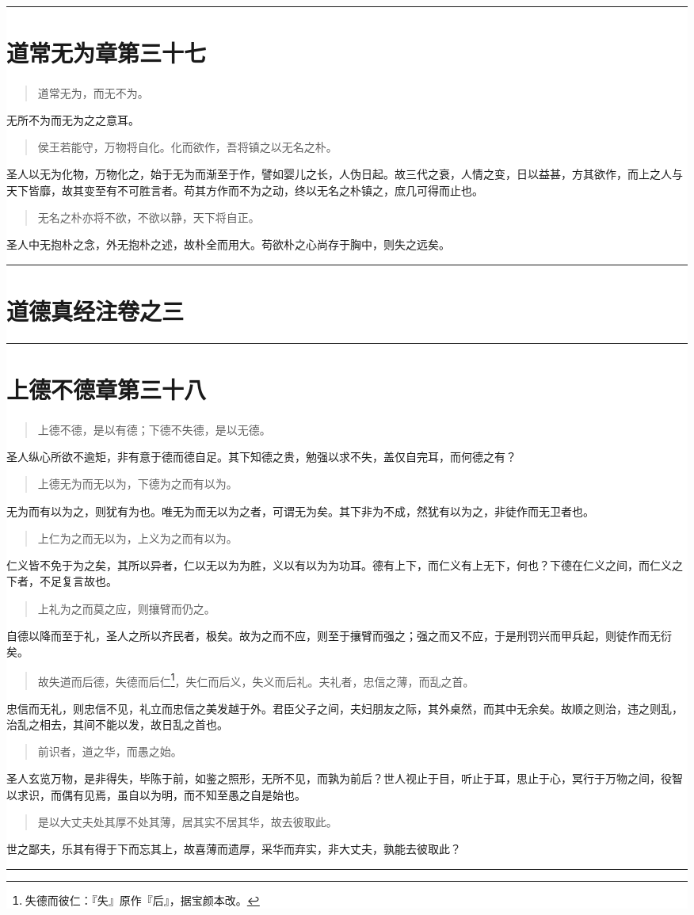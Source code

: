 
[^4]: 以前制其后：啊前一原作啊『全』，据宝颜本改。

******

# 道常无为章第三十七  

> 道常无为，而无不为。

无所不为而无为之之意耳。

> 侯王若能守，万物将自化。化而欲作，吾将镇之以无名之朴。

圣人以无为化物，万物化之，始于无为而渐至于作，譬如婴儿之长，人伪日起。故三代之衰，人情之变，日以益甚，方其欲作，而上之人与天下皆靡，故其变至有不可胜言者。苟其方作而不为之动，终以无名之朴镇之，庶几可得而止也。

> 无名之朴亦将不欲，不欲以静，天下将自正。

圣人中无抱朴之念，外无抱朴之述，故朴全而用大。苟欲朴之心尚存于胸中，则失之远矣。

******

#  道德真经注卷之三  

******

# 上德不德章第三十八  

> 上德不德，是以有德；下德不失德，是以无德。

圣人纵心所欲不逾矩，非有意于德而德自足。其下知德之贵，勉强以求不失，盖仅自完耳，而何德之有？

> 上德无为而无以为，下德为之而有以为。

无为而有以为之，则犹有为也。唯无为而无以为之者，可谓无为矣。其下非为不成，然犹有以为之，非徒作而无卫者也。

> 上仁为之而无以为，上义为之而有以为。

仁义皆不免于为之矣，其所以异者，仁以无以为为胜，义以有以为为功耳。德有上下，而仁义有上无下，何也？下德在仁义之间，而仁义之下者，不足复言故也。

> 上礼为之而莫之应，则攘臂而仍之。

自德以降而至于礼，圣人之所以齐民者，极矣。故为之而不应，则至于攘臂而强之；强之而又不应，于是刑罚兴而甲兵起，则徒作而无衍矣。

> 故失道而后德，失德而后仁[^5]，失仁而后义，失义而后礼。夫礼者，忠信之薄，而乱之首。

忠信而无礼，则忠信不见，礼立而忠信之美发越于外。君臣父子之间，夫妇朋友之际，其外桌然，而其中无余矣。故顺之则治，违之则乱，治乱之相去，其间不能以发，故日乱之首也。

> 前识者，道之华，而愚之始。

圣人玄览万物，是非得失，毕陈于前，如鉴之照形，无所不见，而孰为前后？世人视止于目，听止于耳，思止于心，冥行于万物之间，役智以求识，而偶有见焉，虽自以为明，而不知至愚之自是始也。

> 是以大丈夫处其厚不处其薄，居其实不居其华，故去彼取此。

世之鄙夫，乐其有得于下而忘其上，故喜薄而遗厚，采华而弃实，非大丈夫，孰能去彼取此？


[^5]: 失德而彼仁：『失』原作『后』，据宝颜本改。

******


[^1]: 无以致其用：『致』原作『故』，据宝颜本改。
[^2]: 有有：原本作『有无』，据宝颜本改。
[^3]: 无所不怀：『怀』原作『坏』，据宝颜本改。
[^6]: 亦：原本作『非』，据宝颇本改。
[^7]: 非：原本作『亦』，据宝颜本改。
[^8]: 与福争赘：『争』原作『生』，据宝颜本改。
[^9]: 以勇决：『以』原作『之』，据宝颜本改。